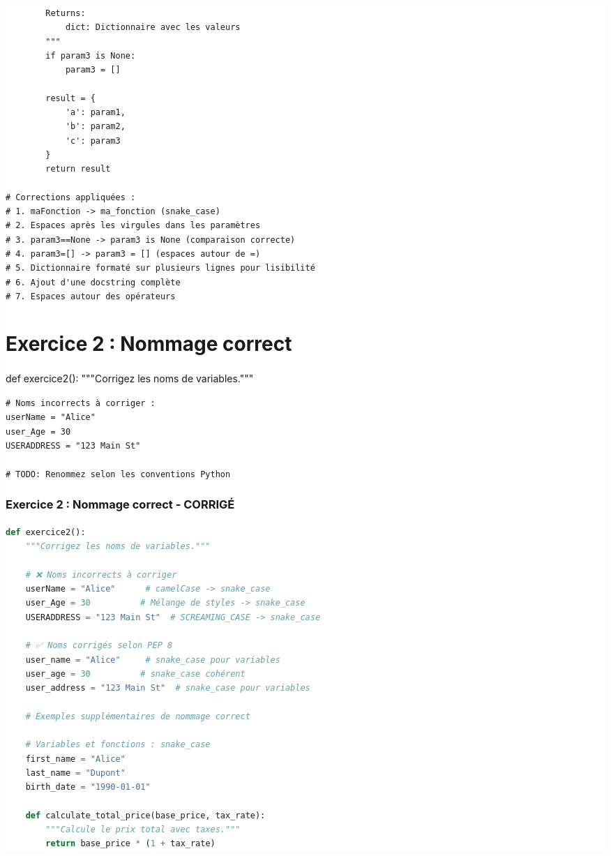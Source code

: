 ```
        Returns:
            dict: Dictionnaire avec les valeurs
        """
        if param3 is None:
            param3 = []

        result = {
            'a': param1,
            'b': param2,
            'c': param3
        }
        return result

# Corrections appliquées :
# 1. maFonction -> ma_fonction (snake_case)
# 2. Espaces après les virgules dans les paramètres
# 3. param3==None -> param3 is None (comparaison correcte)
# 4. param3=[] -> param3 = [] (espaces autour de =)
# 5. Dictionnaire formaté sur plusieurs lignes pour lisibilité
# 6. Ajout d'une docstring complète
# 7. Espaces autour des opérateurs
```

# Exercice 2 : Nommage correct
def exercice2():
    """Corrigez les noms de variables."""

    # Noms incorrects à corriger :
    userName = "Alice"
    user_Age = 30
    USERADDRESS = "123 Main St"

    # TODO: Renommez selon les conventions Python

### Exercice 2 : Nommage correct - CORRIGÉ

```python
def exercice2():
    """Corrigez les noms de variables."""

    # ❌ Noms incorrects à corriger
    userName = "Alice"      # camelCase -> snake_case
    user_Age = 30          # Mélange de styles -> snake_case
    USERADDRESS = "123 Main St"  # SCREAMING_CASE -> snake_case

    # ✅ Noms corrigés selon PEP 8
    user_name = "Alice"     # snake_case pour variables
    user_age = 30          # snake_case cohérent
    user_address = "123 Main St"  # snake_case pour variables

    # Exemples supplémentaires de nommage correct

    # Variables et fonctions : snake_case
    first_name = "Alice"
    last_name = "Dupont"
    birth_date = "1990-01-01"

    def calculate_total_price(base_price, tax_rate):
        """Calcule le prix total avec taxes."""
        return base_price * (1 + tax_rate)
```